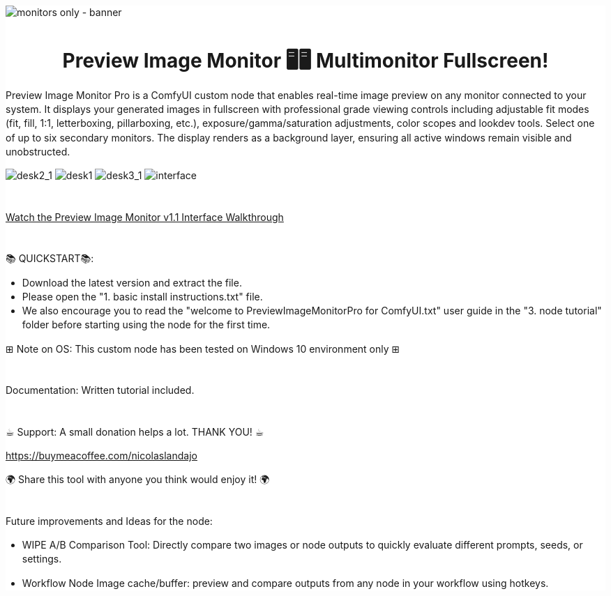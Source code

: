 <img width="1399" height="353" alt="monitors only - banner" src="https://github.com/user-attachments/assets/9e4159ac-ab89-4232-846c-0dadd3451514" />

# <h1 align="center">Preview Image Monitor 🖥️🖥️ Multimonitor Fullscreen!</h1>

Preview Image Monitor Pro is a ComfyUI custom node that enables real-time image preview on any monitor connected to your system.
It displays your generated images in fullscreen with professional grade viewing controls including adjustable fit modes
(fit, fill, 1:1, letterboxing, pillarboxing, etc.), exposure/gamma/saturation adjustments, color scopes and lookdev tools.
Select one of up to six secondary monitors.
The display renders as a background layer, ensuring all active windows remain visible and unobstructed.

<img width="1016" height="353" alt="desk2_1" src="https://github.com/user-attachments/assets/a5ee7492-7838-4f43-9dcc-5efa7e8d3cf9" />
<img width="1650" height="515" alt="desk1" src="https://github.com/user-attachments/assets/7cf485b5-a9a0-44f7-822b-50ae4c66b0d5" />
<img width="1101" height="353" alt="desk3_1" src="https://github.com/user-attachments/assets/991919f4-cb1d-42b4-b725-18560bc05dc7" />
<img width="1920" height="1048" alt="interface" src="https://github.com/user-attachments/assets/47b7f5ff-848d-4b9e-b7c2-e83bb7bf1c4b" />


#

<a href="https://www.youtube.com/watch?v=GyDteyO-0Bk" target="_blank">Watch the Preview Image Monitor v1.1 Interface Walkthrough</a>

# 
📚 QUICKSTART📚:

- Download the latest version and extract the file.
- Please open the "1. basic install instructions.txt" file.
- We also encourage you to read the "welcome to PreviewImageMonitorPro for ComfyUI.txt"
  user guide in the "3. node tutorial" folder before starting using the node for the first time.

 ⊞ Note on OS: This custom node has been tested on Windows 10 environment only ⊞

# 
Documentation: Written tutorial included.

# 
☕︎ Support: A small donation helps a lot. THANK YOU! ☕︎

https://buymeacoffee.com/nicolaslandajo

🌍 Share this tool with anyone you think would enjoy it! 🌍
# 
Future improvements and Ideas for the node:

- WIPE A/B Comparison Tool: Directly compare two images or node outputs to quickly evaluate different prompts, seeds, or settings.

- Workflow Node Image cache/buffer: preview and compare outputs from any node in your workflow using hotkeys.
